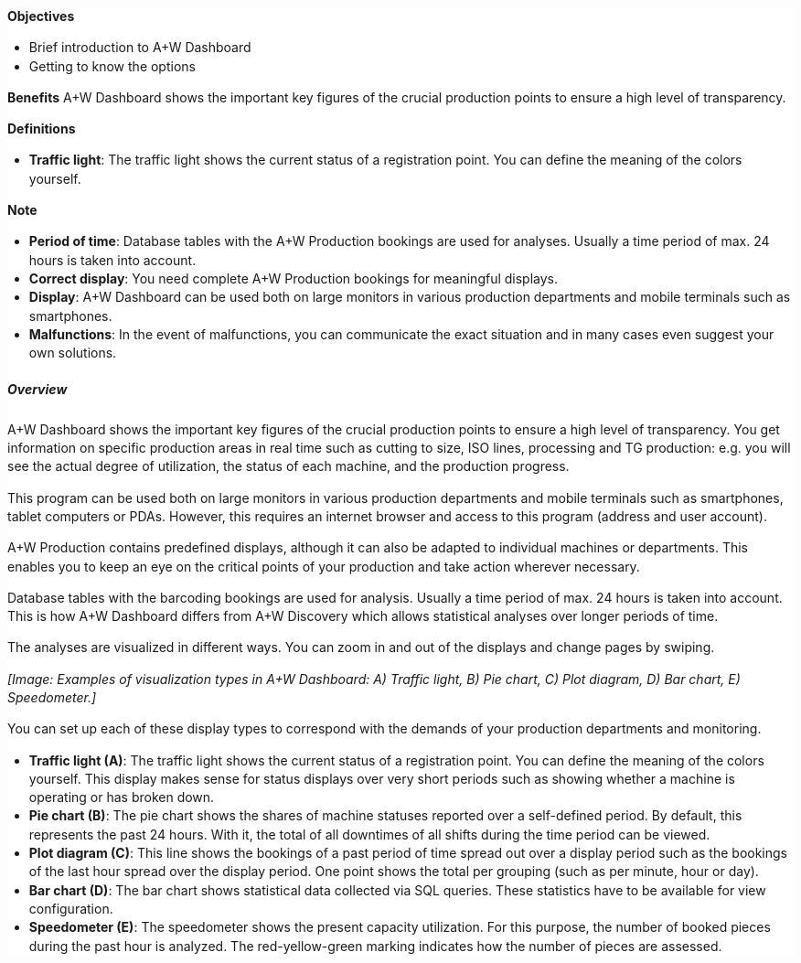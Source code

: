 **Objectives**
*   Brief introduction to A+W Dashboard
*   Getting to know the options

**Benefits**
A+W Dashboard shows the important key figures of the crucial production points to ensure a high level of transparency.

**Definitions**
*   **Traffic light**: The traffic light shows the current status of a registration point. You can define the meaning of the colors yourself.

**Note**
*   **Period of time**: Database tables with the A+W Production bookings are used for analyses. Usually a time period of max. 24 hours is taken into account.
*   **Correct display**: You need complete A+W Production bookings for meaningful displays.
*   **Display**: A+W Dashboard can be used both on large monitors in various production departments and mobile terminals such as smartphones.
*   **Malfunctions**: In the event of malfunctions, you can communicate the exact situation and in many cases even suggest your own solutions.

##### Overview

A+W Dashboard shows the important key figures of the crucial production points to ensure a high level of transparency. You get information on specific production areas in real time such as cutting to size, ISO lines, processing and TG production: e.g. you will see the actual degree of utilization, the status of each machine, and the production progress.

This program can be used both on large monitors in various production departments and mobile terminals such as smartphones, tablet computers or PDAs. However, this requires an internet browser and access to this program (address and user account).

A+W Production contains predefined displays, although it can also be adapted to individual machines or departments. This enables you to keep an eye on the critical points of your production and take action wherever necessary.

Database tables with the barcoding bookings are used for analysis. Usually a time period of max. 24 hours is taken into account. This is how A+W Dashboard differs from A+W Discovery which allows statistical analyses over longer periods of time.

The analyses are visualized in different ways. You can zoom in and out of the displays and change pages by swiping.

*[Image: Examples of visualization types in A+W Dashboard: A) Traffic light, B) Pie chart, C) Plot diagram, D) Bar chart, E) Speedometer.]*

You can set up each of these display types to correspond with the demands of your production departments and monitoring.

*   **Traffic light (A)**: The traffic light shows the current status of a registration point. You can define the meaning of the colors yourself. This display makes sense for status displays over very short periods such as showing whether a machine is operating or has broken down.
*   **Pie chart (B)**: The pie chart shows the shares of machine statuses reported over a self-defined period. By default, this represents the past 24 hours. With it, the total of all downtimes of all shifts during the time period can be viewed.
*   **Plot diagram (C)**: This line shows the bookings of a past period of time spread out over a display period such as the bookings of the last hour spread over the display period. One point shows the total per grouping (such as per minute, hour or day).
*   **Bar chart (D)**: The bar chart shows statistical data collected via SQL queries. These statistics have to be available for view configuration.
*   **Speedometer (E)**: The speedometer shows the present capacity utilization. For this purpose, the number of booked pieces during the past hour is analyzed. The red-yellow-green marking indicates how the number of pieces are assessed.
